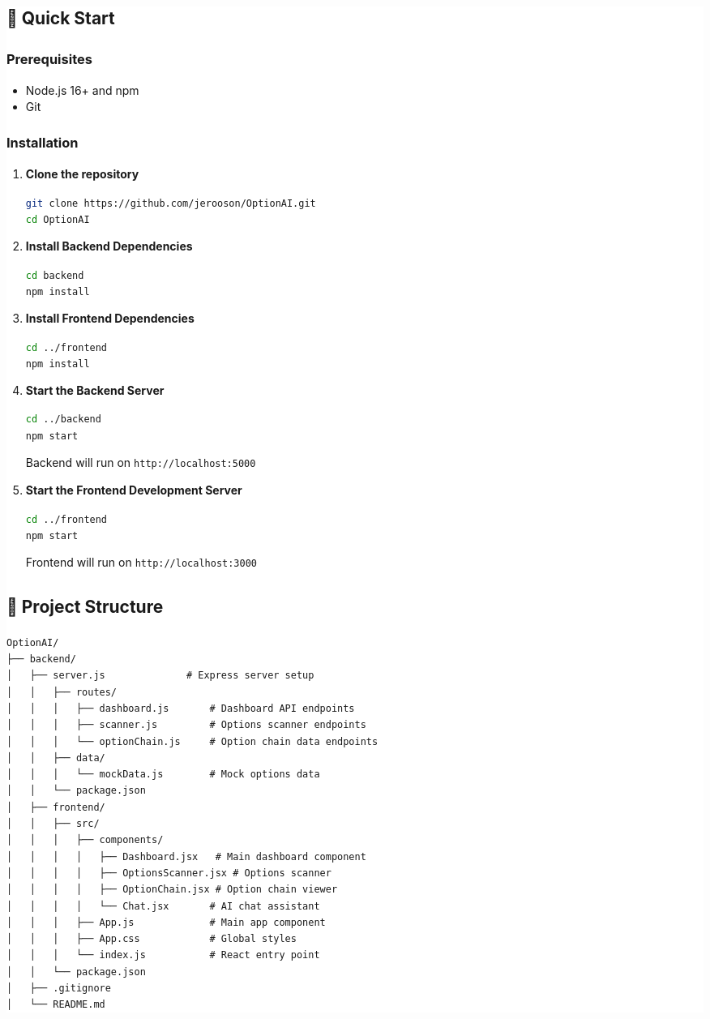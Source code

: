 ## 🚀 Quick Start

### Prerequisites
- Node.js 16+ and npm
- Git

### Installation

1. **Clone the repository**
   ```bash
   git clone https://github.com/jerooson/OptionAI.git
   cd OptionAI
   ```

2. **Install Backend Dependencies**
   ```bash
   cd backend
   npm install
   ```

3. **Install Frontend Dependencies**
   ```bash
   cd ../frontend
   npm install
   ```

4. **Start the Backend Server**
   ```bash
   cd ../backend
   npm start
   ```
   Backend will run on `http://localhost:5000`

5. **Start the Frontend Development Server**
   ```bash
   cd ../frontend
   npm start
   ```
   Frontend will run on `http://localhost:3000`

## 📁 Project Structure

```
OptionAI/
├── backend/
│   ├── server.js              # Express server setup
│   │   ├── routes/
│   │   │   ├── dashboard.js       # Dashboard API endpoints
│   │   │   ├── scanner.js         # Options scanner endpoints
│   │   │   └── optionChain.js     # Option chain data endpoints
│   │   ├── data/
│   │   │   └── mockData.js        # Mock options data
│   │   └── package.json
│   ├── frontend/
│   │   ├── src/
│   │   │   ├── components/
│   │   │   │   ├── Dashboard.jsx   # Main dashboard component
│   │   │   │   ├── OptionsScanner.jsx # Options scanner
│   │   │   │   ├── OptionChain.jsx # Option chain viewer
│   │   │   │   └── Chat.jsx       # AI chat assistant
│   │   │   ├── App.js             # Main app component
│   │   │   ├── App.css            # Global styles
│   │   │   └── index.js           # React entry point
│   │   └── package.json
│   ├── .gitignore
│   └── README.md
```